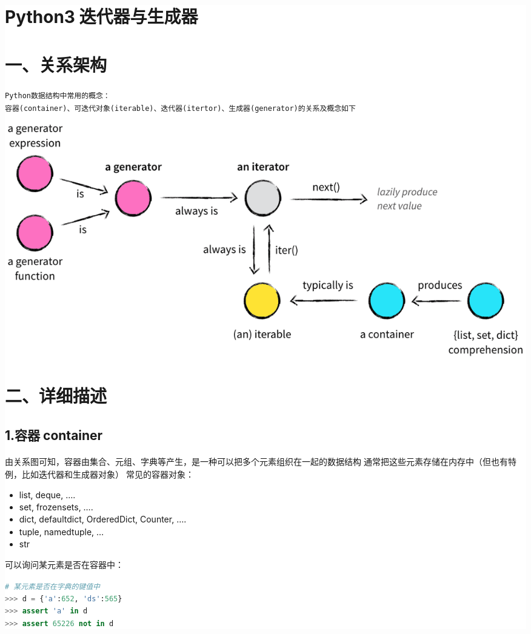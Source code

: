 # Python3 迭代器与生成器

# 一、关系架构

```
Python数据结构中常用的概念：
容器(container)、可迭代对象(iterable)、迭代器(itertor)、生成器(generator)的关系及概念如下
```

![image](https://github.com/kobeHub/Hello-world/blob/master/pic/relationships.png)


# 二、详细描述

## 1.容器 container

由关系图可知，容器由集合、元组、字典等产生，是一种可以把多个元素组织在一起的数据结构
通常把这些元素存储在内存中（但也有特例，比如迭代器和生成器对象）
常见的容器对象：
- list, deque, ….
- set, frozensets, ….
- dict, defaultdict, OrderedDict, Counter, ….
- tuple, namedtuple, …
- str

可以询问某元素是否在容器中：

```python
# 某元素是否在字典的键值中
>>> d = {'a':652, 'ds':565}
>>> assert 'a' in d
>>> assert 65226 not in d 
```
